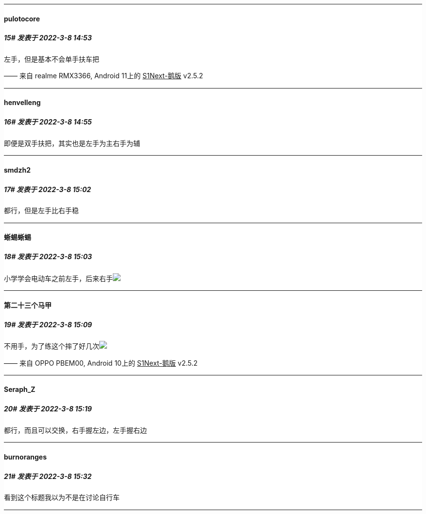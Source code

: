*****

####  pulotocore  
##### 15#       发表于 2022-3-8 14:53

左手，但是基本不会单手扶车把

—— 来自 realme RMX3366, Android 11上的 [S1Next-鹅版](https://github.com/ykrank/S1-Next/releases) v2.5.2

*****

####  henvelleng  
##### 16#       发表于 2022-3-8 14:55

即便是双手扶把，其实也是左手为主右手为辅

*****

####  smdzh2  
##### 17#       发表于 2022-3-8 15:02

都行，但是左手比右手稳

*****

####  蜥蜴蜥蜴  
##### 18#       发表于 2022-3-8 15:03

小学学会电动车之前左手，后来右手<img src="https://static.saraba1st.com/image/smiley/face2017/252.png" referrerpolicy="no-referrer">

*****

####  第二十三个马甲  
##### 19#       发表于 2022-3-8 15:09

不用手，为了练这个摔了好几次<img src="https://static.saraba1st.com/image/smiley/face2017/001.png" referrerpolicy="no-referrer">

—— 来自 OPPO PBEM00, Android 10上的 [S1Next-鹅版](https://github.com/ykrank/S1-Next/releases) v2.5.2

*****

####  Seraph_Z  
##### 20#       发表于 2022-3-8 15:19

都行，而且可以交换，右手握左边，左手握右边

*****

####  burnoranges  
##### 21#       发表于 2022-3-8 15:32

看到这个标题我以为不是在讨论自行车

*****
